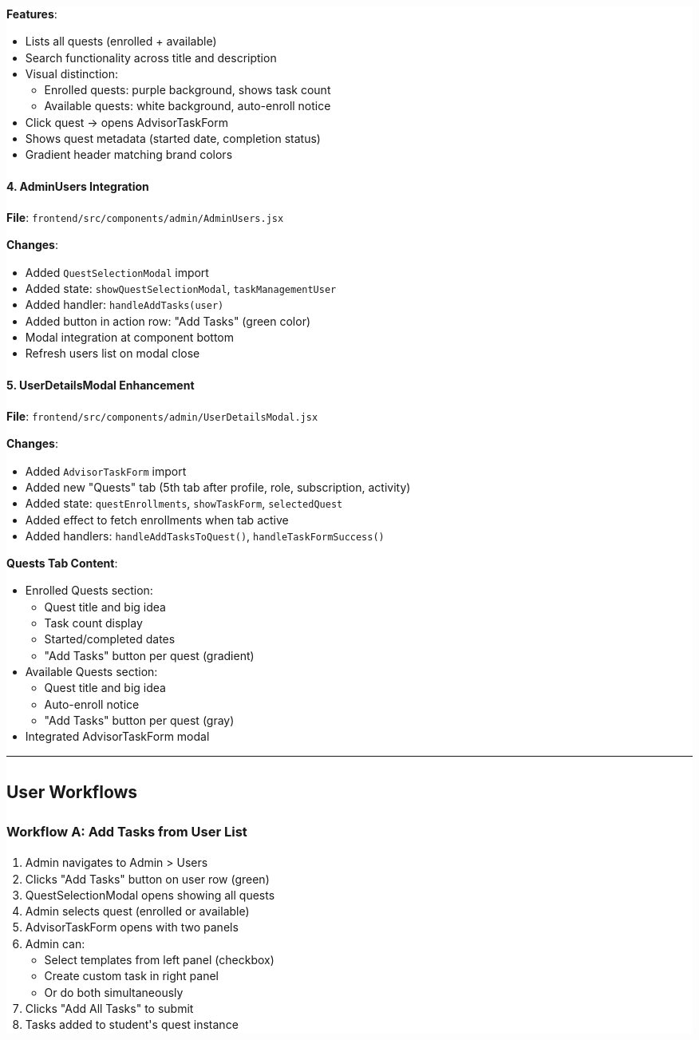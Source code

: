 **Features**:
- Lists all quests (enrolled + available)
- Search functionality across title and description
- Visual distinction:
  - Enrolled quests: purple background, shows task count
  - Available quests: white background, auto-enroll notice
- Click quest → opens AdvisorTaskForm
- Shows quest metadata (started date, completion status)
- Gradient header matching brand colors

#### 4. AdminUsers Integration
**File**: `frontend/src/components/admin/AdminUsers.jsx`

**Changes**:
- Added `QuestSelectionModal` import
- Added state: `showQuestSelectionModal`, `taskManagementUser`
- Added handler: `handleAddTasks(user)`
- Added button in action row: "Add Tasks" (green color)
- Modal integration at component bottom
- Refresh users list on modal close

#### 5. UserDetailsModal Enhancement
**File**: `frontend/src/components/admin/UserDetailsModal.jsx`

**Changes**:
- Added `AdvisorTaskForm` import
- Added new "Quests" tab (5th tab after profile, role, subscription, activity)
- Added state: `questEnrollments`, `showTaskForm`, `selectedQuest`
- Added effect to fetch enrollments when tab active
- Added handlers: `handleAddTasksToQuest()`, `handleTaskFormSuccess()`

**Quests Tab Content**:
- Enrolled Quests section:
  - Quest title and big idea
  - Task count display
  - Started/completed dates
  - "Add Tasks" button per quest (gradient)
- Available Quests section:
  - Quest title and big idea
  - Auto-enroll notice
  - "Add Tasks" button per quest (gray)
- Integrated AdvisorTaskForm modal

---

## User Workflows

### Workflow A: Add Tasks from User List
1. Admin navigates to Admin > Users
2. Clicks "Add Tasks" button on user row (green)
3. QuestSelectionModal opens showing all quests
4. Admin selects quest (enrolled or available)
5. AdvisorTaskForm opens with two panels
6. Admin can:
   - Select templates from left panel (checkbox)
   - Create custom task in right panel
   - Or do both simultaneously
7. Clicks "Add All Tasks" to submit
8. Tasks added to student's quest instance
